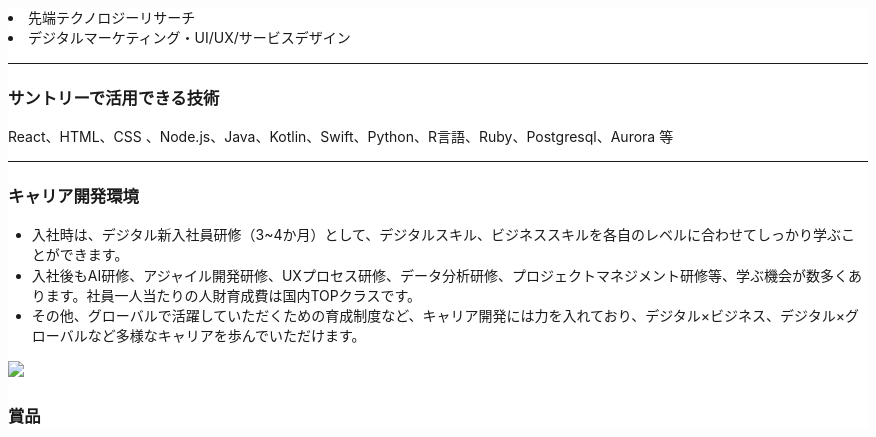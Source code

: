 <li>
先端テクノロジーリサーチ
</li>

<li>
デジタルマーケティング・UI/UX/サービスデザイン
</li>

</ul>

</section>

---

### **サントリーで活用できる技術**

<section>

<p>
React、HTML、CSS 、Node.js、Java、Kotlin、Swift、Python、R言語、Ruby、Postgresql、Aurora 等

</p>

</section>

---

### **キャリア開発環境**

<section>

<ul>

<li>
入社時は、デジタル新入社員研修（3~4か月）として、デジタルスキル、ビジネススキルを各自のレベルに合わせてしっかり学ぶことができます。
</li>

<li>
入社後もAI研修、アジャイル開発研修、UXプロセス研修、データ分析研修、プロジェクトマネジメント研修等、学ぶ機会が数多くあります。社員一人当たりの人財育成費は国内TOPクラスです。
</li>

<li>
その他、グローバルで活躍していただくための育成制度など、キャリア開発には力を入れており、デジタル×ビジネス、デジタル×グローバルなど多様なキャリアを歩んでいただけます。
</li>

</ul>

</section>

<div>

<img src="https://img.atcoder.jp/abc321/4.png">

</img>

</div>



### **賞品**
